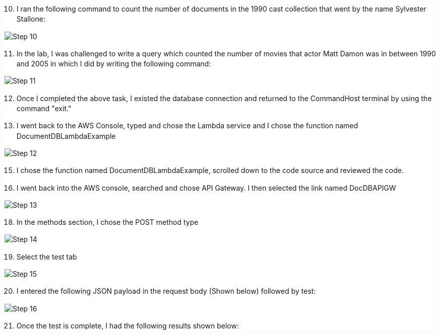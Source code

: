 

10. I ran the following command to count the number of documents in the 1990 cast collection that went by the name Sylvester Stallone:

<img width="726" alt="Step 10" src="https://github.com/Xalmonte/Building-with-Amazon-DocumentDB-Databases/assets/169603464/a3dedb3c-c2d6-4a63-9ea9-76cc44ef3397">



11. In the lab, I was challenged to write a query which counted the number of movies that actor Matt Damon was in between 1990 and 2005 in which I did by writing the following command:

<img width="726" alt="Step 11" src="https://github.com/Xalmonte/Building-with-Amazon-DocumentDB-Databases/assets/169603464/4295fc09-e0b5-48c9-9810-d28e8b18d801">



12. Once I completed the above task, I existed the database connection and returned to the CommandHost terminal by using the command "exit."


13. I went back to the AWS Console, typed and chose the Lambda service and I chose the function named DocumentDBLambdaExample


<img width="726" alt="Step 12" src="https://github.com/Xalmonte/Building-with-Amazon-DocumentDB-Databases/assets/169603464/5c4238a1-b59d-476f-9b60-dc8c67a70d14">




15. I chose the function named DocumentDBLambdaExample, scrolled down to the code source and reviewed the code.


16. I went back into the AWS console, searched and chose API Gateway. I then selected the link named DocDBAPIGW


<img width="726" alt="Step 13" src="https://github.com/Xalmonte/Building-with-Amazon-DocumentDB-Databases/assets/169603464/8809ac5e-356d-4936-b6ce-8ec8fff0c3e7">




18. In the methods section, I chose the POST method type



<img width="726" alt="Step 14" src="https://github.com/Xalmonte/Building-with-Amazon-DocumentDB-Databases/assets/169603464/f8edf6a9-2be9-42ff-8686-361ed5bf9ea7">



19. Select the test tab



<img width="726" alt="Step 15" src="https://github.com/Xalmonte/Building-with-Amazon-DocumentDB-Databases/assets/169603464/fb040b3f-bcfc-4c9a-9c34-f81af925cc43">



20. I entered the following JSON payload in the request body (Shown below) followed by test:



<img width="726" alt="Step 16" src="https://github.com/Xalmonte/Building-with-Amazon-DocumentDB-Databases/assets/169603464/6d214d2d-749e-4eaa-afc4-fcbdf308069c">


21. Once the test is complete, I had the following results shown below:       
